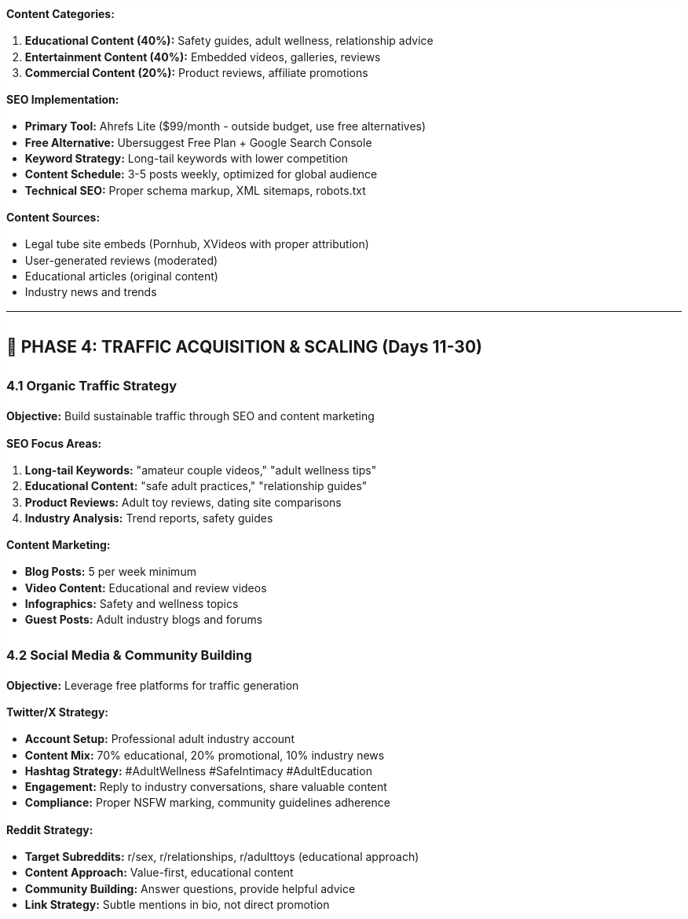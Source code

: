 **Content Categories:**
1. **Educational Content (40%):** Safety guides, adult wellness, relationship advice
2. **Entertainment Content (40%):** Embedded videos, galleries, reviews
3. **Commercial Content (20%):** Product reviews, affiliate promotions

**SEO Implementation:**
- **Primary Tool:** Ahrefs Lite ($99/month - outside budget, use free alternatives)
- **Free Alternative:** Ubersuggest Free Plan + Google Search Console
- **Keyword Strategy:** Long-tail keywords with lower competition
- **Content Schedule:** 3-5 posts weekly, optimized for global audience
- **Technical SEO:** Proper schema markup, XML sitemaps, robots.txt

**Content Sources:**
- Legal tube site embeds (Pornhub, XVideos with proper attribution)
- User-generated reviews (moderated)
- Educational articles (original content)
- Industry news and trends

---

## 🚀 PHASE 4: TRAFFIC ACQUISITION & SCALING (Days 11-30)

### 4.1 Organic Traffic Strategy
**Objective:** Build sustainable traffic through SEO and content marketing

**SEO Focus Areas:**
1. **Long-tail Keywords:** "amateur couple videos," "adult wellness tips"
2. **Educational Content:** "safe adult practices," "relationship guides"
3. **Product Reviews:** Adult toy reviews, dating site comparisons
4. **Industry Analysis:** Trend reports, safety guides

**Content Marketing:**
- **Blog Posts:** 5 per week minimum
- **Video Content:** Educational and review videos
- **Infographics:** Safety and wellness topics
- **Guest Posts:** Adult industry blogs and forums

### 4.2 Social Media & Community Building
**Objective:** Leverage free platforms for traffic generation

**Twitter/X Strategy:**
- **Account Setup:** Professional adult industry account
- **Content Mix:** 70% educational, 20% promotional, 10% industry news
- **Hashtag Strategy:** #AdultWellness #SafeIntimacy #AdultEducation
- **Engagement:** Reply to industry conversations, share valuable content
- **Compliance:** Proper NSFW marking, community guidelines adherence

**Reddit Strategy:**
- **Target Subreddits:** r/sex, r/relationships, r/adulttoys (educational approach)
- **Content Approach:** Value-first, educational content
- **Community Building:** Answer questions, provide helpful advice
- **Link Strategy:** Subtle mentions in bio, not direct promotion
